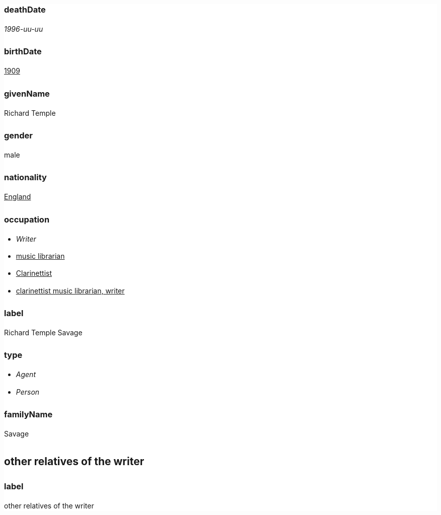 ### deathDate


*1996-uu-uu*

### birthDate


[1909](#1909)

### givenName


Richard Temple

### gender


male

### nationality


[England](#England)

### occupation

 - *Writer*

 - [music librarian](#music-librarian)

 - [Clarinettist](#Clarinettist)

 - [clarinettist music librarian, writer](#clarinettist-music-librarian-writer)

### label


Richard Temple Savage

### type

 - *Agent*

 - *Person*

### familyName


Savage

## other relatives of the writer

### label


other relatives of the writer
